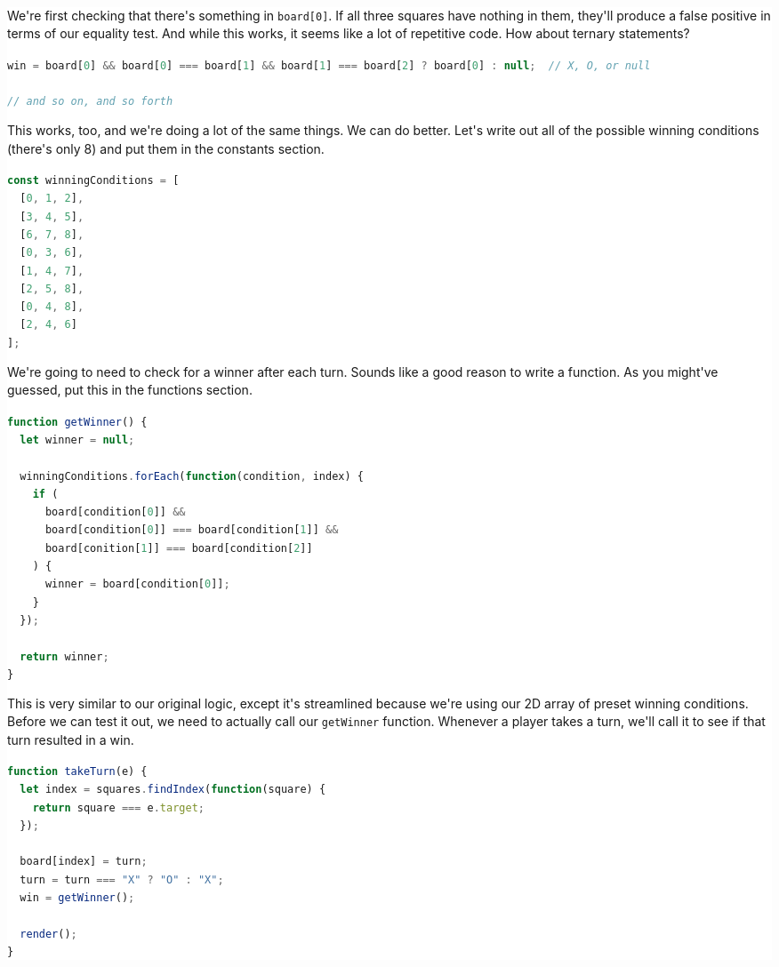 We're first checking that there's something in `board[0]`. If all three squares have nothing in them, they'll produce a false positive in terms of our equality test. And while this works, it seems like a lot of repetitive code. How about ternary statements?

```javascript
win = board[0] && board[0] === board[1] && board[1] === board[2] ? board[0] : null;  // X, O, or null

// and so on, and so forth
```

This works, too, and we're doing a lot of the same things. We can do better. Let's write out all of the possible winning conditions (there's only 8) and put them in the constants section.

```javascript
const winningConditions = [
  [0, 1, 2],
  [3, 4, 5],
  [6, 7, 8],
  [0, 3, 6],
  [1, 4, 7],
  [2, 5, 8],
  [0, 4, 8],
  [2, 4, 6]
];
```

We're going to need to check for a winner after each turn. Sounds like a good reason to write a function. As you might've guessed, put this in the functions section.

```javascript
function getWinner() {
  let winner = null;

  winningConditions.forEach(function(condition, index) {
    if (
      board[condition[0]] &&
      board[condition[0]] === board[condition[1]] &&
      board[conition[1]] === board[condition[2]]
    ) {
      winner = board[condition[0]];
    }
  });

  return winner;
}
```

This is very similar to our original logic, except it's streamlined because we're using our 2D array of preset winning conditions. Before we can test it out, we need to actually call our `getWinner` function. Whenever a player takes a turn, we'll call it to see if that turn resulted in a win.

```javascript
function takeTurn(e) {
  let index = squares.findIndex(function(square) {
    return square === e.target;
  });

  board[index] = turn;
  turn = turn === "X" ? "O" : "X";
  win = getWinner();

  render();
}
```
